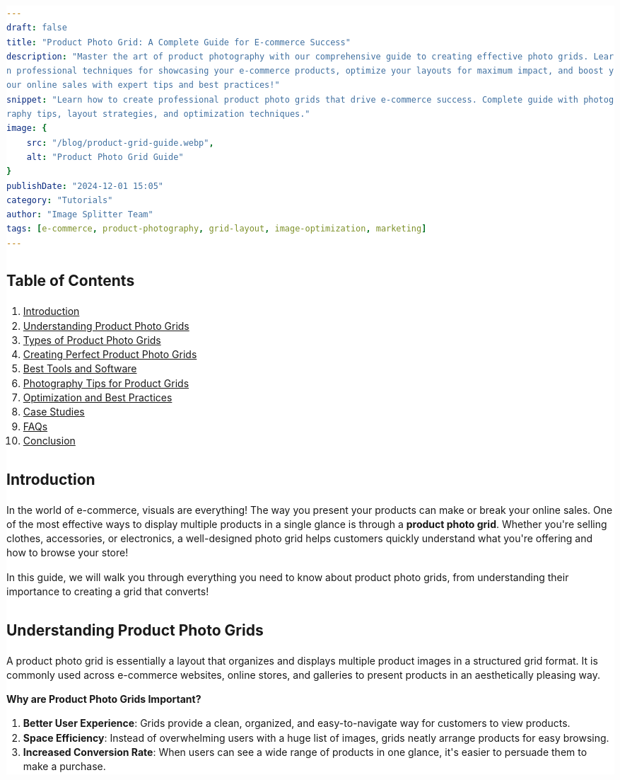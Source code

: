 ```yaml
---
draft: false
title: "Product Photo Grid: A Complete Guide for E-commerce Success"
description: "Master the art of product photography with our comprehensive guide to creating effective photo grids. Learn professional techniques for showcasing your e-commerce products, optimize your layouts for maximum impact, and boost your online sales with expert tips and best practices!"
snippet: "Learn how to create professional product photo grids that drive e-commerce success. Complete guide with photography tips, layout strategies, and optimization techniques."
image: {
    src: "/blog/product-grid-guide.webp",
    alt: "Product Photo Grid Guide"
}
publishDate: "2024-12-01 15:05"
category: "Tutorials"
author: "Image Splitter Team"
tags: [e-commerce, product-photography, grid-layout, image-optimization, marketing]
---
```


## Table of Contents
1. [Introduction](#introduction)
2. [Understanding Product Photo Grids](#understanding-product-photo-grids)
3. [Types of Product Photo Grids](#types-of-product-photo-grids)
4. [Creating Perfect Product Photo Grids](#creating-perfect-product-photo-grids)
5. [Best Tools and Software](#best-tools-and-software)
6. [Photography Tips for Product Grids](#photography-tips-for-product-grids)
7. [Optimization and Best Practices](#optimization-and-best-practices)
8. [Case Studies](#case-studies)
9. [FAQs](#faqs)
10. [Conclusion](#conclusion)

## Introduction

In the world of e-commerce, visuals are everything! The way you present your products can make or break your online sales. One of the most effective ways to display multiple products in a single glance is through a **product photo grid**. Whether you're selling clothes, accessories, or electronics, a well-designed photo grid helps customers quickly understand what you're offering and how to browse your store!

In this guide, we will walk you through everything you need to know about product photo grids, from understanding their importance to creating a grid that converts!

## Understanding Product Photo Grids

A product photo grid is essentially a layout that organizes and displays multiple product images in a structured grid format. It is commonly used across e-commerce websites, online stores, and galleries to present products in an aesthetically pleasing way.

**Why are Product Photo Grids Important?**
1. **Better User Experience**: Grids provide a clean, organized, and easy-to-navigate way for customers to view products.
2. **Space Efficiency**: Instead of overwhelming users with a huge list of images, grids neatly arrange products for easy browsing.
3. **Increased Conversion Rate**: When users can see a wide range of products in one glance, it's easier to persuade them to make a purchase.
